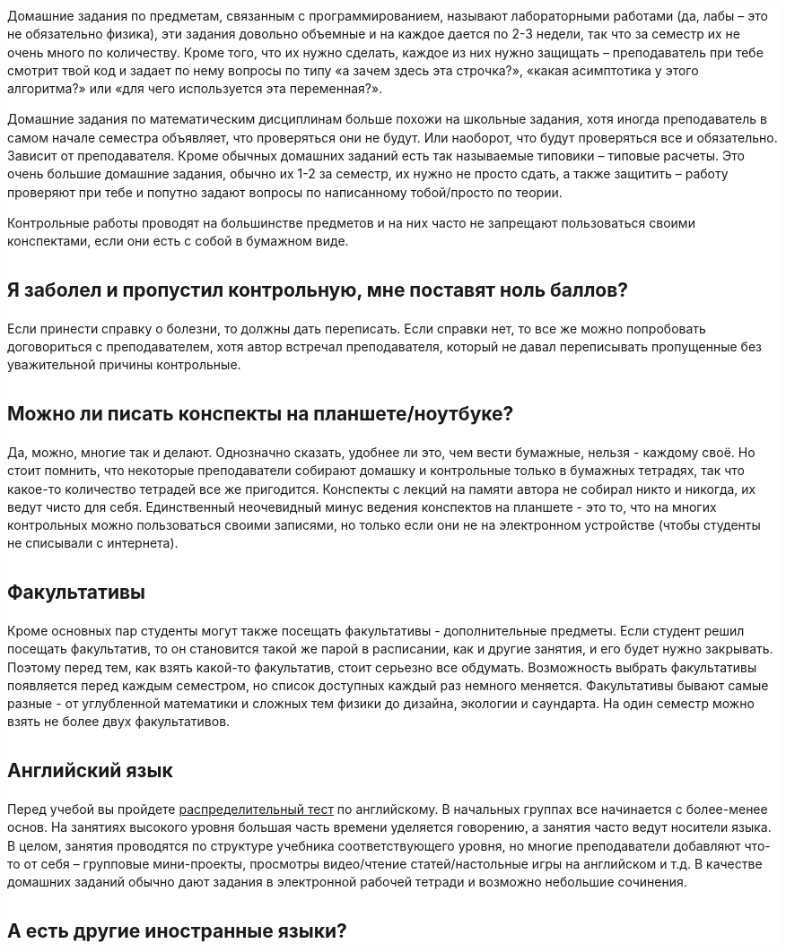 Домашние задания по предметам, связанным с программированием, называют лабораторными работами (да, лабы – это не обязательно физика), эти задания довольно объемные и на каждое дается по 2-3 недели, так что за семестр их не очень много по количеству. Кроме того, что их нужно сделать, каждое из них нужно защищать – преподаватель при тебе смотрит твой код и задает по нему вопросы по типу «а зачем здесь эта строчка?», «какая асимптотика у этого алгоритма?» или «для чего используется эта переменная?».

Домашние задания по математическим дисциплинам больше похожи на школьные задания, хотя иногда преподаватель в самом начале семестра объявляет, что проверяться они не будут. Или наоборот, что будут проверяться все и обязательно. Зависит от преподавателя. Кроме обычных домашних заданий есть так называемые типовики – типовые расчеты. Это очень большие домашние задания, обычно их 1-2 за семестр, их нужно не просто сдать, а также защитить – работу проверяют при тебе и попутно задают вопросы по написанному тобой/просто по теории.

Контрольные работы проводят на большинстве предметов и на них часто не запрещают пользоваться своими конспектами, если они есть с собой в бумажном виде.

## Я заболел и пропустил контрольную, мне поставят ноль баллов?

Если принести справку о болезни, то должны дать переписать. Если справки нет, то все же можно попробовать договориться с преподавателем, хотя автор встречал преподавателя, который не давал переписывать пропущенные без уважительной причины контрольные.

## Можно ли писать конспекты на планшете/ноутбуке?

Да, можно, многие так и делают. Однозначно сказать, удобнее ли это, чем вести бумажные, нельзя - каждому своё. Но стоит помнить, что некоторые преподаватели собирают домашку и контрольные только в бумажных тетрадях, так что какое-то количество тетрадей все же пригодится. Конспекты с лекций на памяти автора не собирал никто и никогда, их ведут чисто для себя. Единственный неочевидный минус ведения конспектов на планшете - это то, что на многих контрольных можно пользоваться своими записями, но только если они не на электронном устройстве (чтобы студенты не списывали с интернета).

## Факультативы

Кроме основных пар студенты могут также посещать факультативы - дополнительные предметы. Если студент решил посещать факультатив, то он становится такой же парой в расписании, как и другие занятия, и его будет нужно закрывать. Поэтому перед тем, как взять какой-то факультатив, стоит серьезно все обдумать. Возможность выбрать факультативы появляется перед каждым семестром, но список доступных каждый раз немного меняется. Факультативы бывают самые разные - от углубленной математики и сложных тем физики до дизайна, экологии и саундарта. На один семестр можно взять не более двух факультативов.

## Английский язык

Перед учебой вы пройдете [распределительный тест](/docs/studystudy/entry_test.md) по английскому. В начальных группах все начинается с более-менее основ. На занятиях высокого уровня большая часть времени уделяется говорению, а занятия часто ведут носители языка. В целом, занятия проводятся по структуре учебника соответствующего уровня, но многие преподаватели добавляют что-то от себя – групповые мини-проекты, просмотры видео/чтение статей/настольные игры на английском и т.д. В качестве домашних заданий обычно дают задания в электронной рабочей тетради и возможно небольшие сочинения.

## А есть другие иностранные языки?
